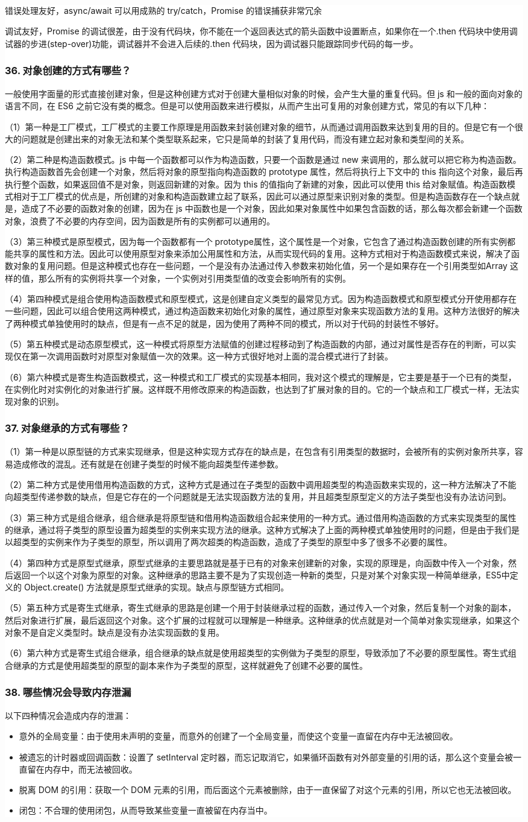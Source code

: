 错误处理友好，async/await 可以用成熟的 try/catch，Promise 的错误捕获非常冗余

调试友好，Promise 的调试很差，由于没有代码块，你不能在一个返回表达式的箭头函数中设置断点，如果你在一个.then 代码块中使用调试器的步进(step-over)功能，调试器并不会进入后续的.then 代码块，因为调试器只能跟踪同步代码的每一步。

### 36. 对象创建的方式有哪些？

一般使用字面量的形式直接创建对象，但是这种创建方式对于创建大量相似对象的时候，会产生大量的重复代码。但 js 和一般的面向对象的语言不同，在 ES6 之前它没有类的概念。但是可以使用函数来进行模拟，从而产生出可复用的对象创建方式，常见的有以下几种：

（1）第一种是工厂模式，工厂模式的主要工作原理是用函数来封装创建对象的细节，从而通过调用函数来达到复用的目的。但是它有一个很大的问题就是创建出来的对象无法和某个类型联系起来，它只是简单的封装了复用代码，而没有建立起对象和类型间的关系。


（2）第二种是构造函数模式。js 中每一个函数都可以作为构造函数，只要一个函数是通过 new 来调用的，那么就可以把它称为构造函数。执行构造函数首先会创建一个对象，然后将对象的原型指向构造函数的 prototype 属性，然后将执行上下文中的 this 指向这个对象，最后再执行整个函数，如果返回值不是对象，则返回新建的对象。因为 this 的值指向了新建的对象，因此可以使用 this 给对象赋值。构造函数模式相对于工厂模式的优点是，所创建的对象和构造函数建立起了联系，因此可以通过原型来识别对象的类型。但是构造函数存在一个缺点就是，造成了不必要的函数对象的创建，因为在 js 中函数也是一个对象，因此如果对象属性中如果包含函数的话，那么每次都会新建一个函数对象，浪费了不必要的内存空间，因为函数是所有的实例都可以通用的。


（3）第三种模式是原型模式，因为每一个函数都有一个 prototype属性，这个属性是一个对象，它包含了通过构造函数创建的所有实例都能共享的属性和方法。因此可以使用原型对象来添加公用属性和方法，从而实现代码的复用。这种方式相对于构造函数模式来说，解决了函数对象的复用问题。但是这种模式也存在一些问题，一个是没有办法通过传入参数来初始化值，另一个是如果存在一个引用类型如Array 这样的值，那么所有的实例将共享一个对象，一个实例对引用类型值的改变会影响所有的实例。

（4）第四种模式是组合使用构造函数模式和原型模式，这是创建自定义类型的最常见方式。因为构造函数模式和原型模式分开使用都存在一些问题，因此可以组合使用这两种模式，通过构造函数来初始化对象的属性，通过原型对象来实现函数方法的复用。这种方法很好的解决了两种模式单独使用时的缺点，但是有一点不足的就是，因为使用了两种不同的模式，所以对于代码的封装性不够好。


（5）第五种模式是动态原型模式，这一种模式将原型方法赋值的创建过程移动到了构造函数的内部，通过对属性是否存在的判断，可以实现仅在第一次调用函数时对原型对象赋值一次的效果。这一种方式很好地对上面的混合模式进行了封装。


（6）第六种模式是寄生构造函数模式，这一种模式和工厂模式的实现基本相同，我对这个模式的理解是，它主要是基于一个已有的类型，在实例化时对实例化的对象进行扩展。这样既不用修改原来的构造函数，也达到了扩展对象的目的。它的一个缺点和工厂模式一样，无法实现对象的识别。


### 37. 对象继承的方式有哪些？

（1）第一种是以原型链的方式来实现继承，但是这种实现方式存在的缺点是，在包含有引用类型的数据时，会被所有的实例对象所共享，容易造成修改的混乱。还有就是在创建子类型的时候不能向超类型传递参数。

（2）第二种方式是使用借用构造函数的方式，这种方式是通过在子类型的函数中调用超类型的构造函数来实现的，这一种方法解决了不能向超类型传递参数的缺点，但是它存在的一个问题就是无法实现函数方法的复用，并且超类型原型定义的方法子类型也没有办法访问到。

（3）第三种方式是组合继承，组合继承是将原型链和借用构造函数组合起来使用的一种方式。通过借用构造函数的方式来实现类型的属性的继承，通过将子类型的原型设置为超类型的实例来实现方法的继承。这种方式解决了上面的两种模式单独使用时的问题，但是由于我们是以超类型的实例来作为子类型的原型，所以调用了两次超类的构造函数，造成了子类型的原型中多了很多不必要的属性。

（4）第四种方式是原型式继承，原型式继承的主要思路就是基于已有的对象来创建新的对象，实现的原理是，向函数中传入一个对象，然后返回一个以这个对象为原型的对象。这种继承的思路主要不是为了实现创造一种新的类型，只是对某个对象实现一种简单继承，ES5中定义的 Object.create() 方法就是原型式继承的实现。缺点与原型链方式相同。

（5）第五种方式是寄生式继承，寄生式继承的思路是创建一个用于封装继承过程的函数，通过传入一个对象，然后复制一个对象的副本，然后对象进行扩展，最后返回这个对象。这个扩展的过程就可以理解是一种继承。这种继承的优点就是对一个简单对象实现继承，如果这个对象不是自定义类型时。缺点是没有办法实现函数的复用。


（6）第六种方式是寄生式组合继承，组合继承的缺点就是使用超类型的实例做为子类型的原型，导致添加了不必要的原型属性。寄生式组合继承的方式是使用超类型的原型的副本来作为子类型的原型，这样就避免了创建不必要的属性。


### 38. 哪些情况会导致内存泄漏

以下四种情况会造成内存的泄漏：

- 意外的全局变量：由于使用未声明的变量，而意外的创建了一个全局变量，而使这个变量一直留在内存中无法被回收。

- 被遗忘的计时器或回调函数：设置了 setInterval 定时器，而忘记取消它，如果循环函数有对外部变量的引用的话，那么这个变量会被一直留在内存中，而无法被回收。

- 脱离 DOM 的引用：获取一个 DOM 元素的引用，而后面这个元素被删除，由于一直保留了对这个元素的引用，所以它也无法被回收。

- 闭包：不合理的使用闭包，从而导致某些变量一直被留在内存当中。
